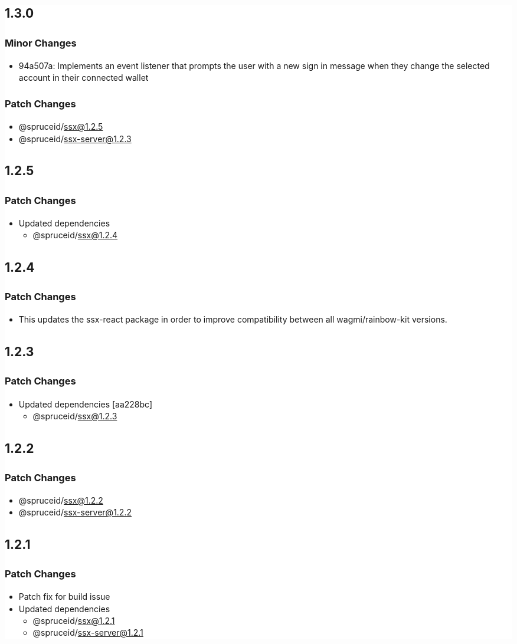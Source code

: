 ## 1.3.0

### Minor Changes

- 94a507a: Implements an event listener that prompts the user with a new sign in message when they change the selected account in their connected wallet

### Patch Changes

- @spruceid/ssx@1.2.5
- @spruceid/ssx-server@1.2.3

## 1.2.5

### Patch Changes

- Updated dependencies
  - @spruceid/ssx@1.2.4

## 1.2.4

### Patch Changes

- This updates the ssx-react package in order to improve compatibility between all wagmi/rainbow-kit versions.

## 1.2.3

### Patch Changes

- Updated dependencies [aa228bc]
  - @spruceid/ssx@1.2.3

## 1.2.2

### Patch Changes

- @spruceid/ssx@1.2.2
- @spruceid/ssx-server@1.2.2

## 1.2.1

### Patch Changes

- Patch fix for build issue
- Updated dependencies
  - @spruceid/ssx@1.2.1
  - @spruceid/ssx-server@1.2.1
